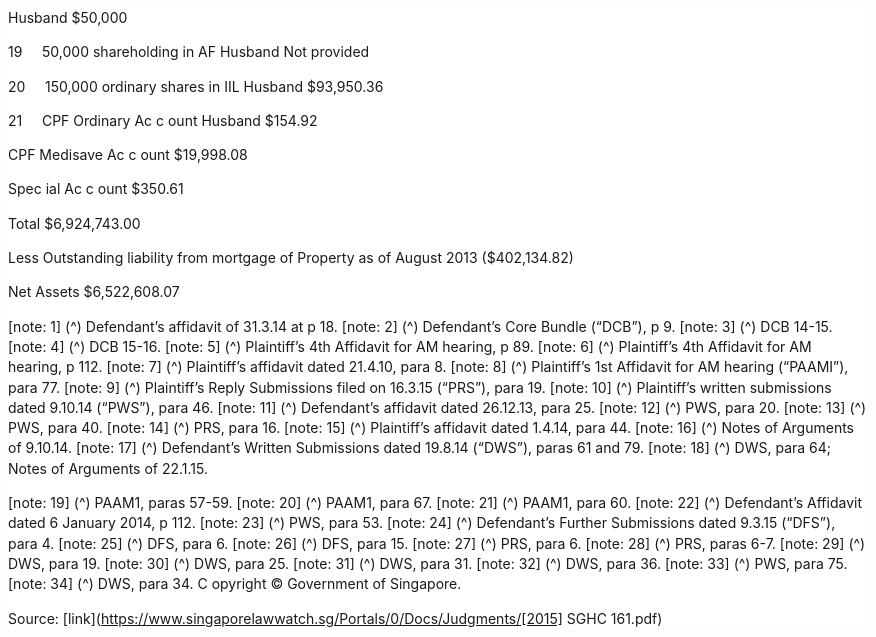  Husband $50,000 

19     50,000 shareholding in AF Husband Not provided 

20     150,000 ordinary shares in IIL Husband $93,950.36 

21     CPF Ordinary Ac c ount Husband $154.92 


 CPF Medisave Ac c ount $19,998.08 

 Spec ial Ac c ount $350.61 

 Total $6,924,743.00 

 Less Outstanding liability from mortgage of Property as of August 2013 ($402,134.82) 

 Net Assets $6,522,608.07 

[note: 1] (^) Defendant’s affidavit of 31.3.14 at p 18. [note: 2] (^) Defendant’s Core Bundle (“DCB”), p 9. [note: 3] (^) DCB 14-15. [note: 4] (^) DCB 15-16. [note: 5] (^) Plaintiff’s 4th Affidavit for AM hearing, p 89. [note: 6] (^) Plaintiff’s 4th Affidavit for AM hearing, p 112. [note: 7] (^) Plaintiff’s affidavit dated 21.4.10, para 8. [note: 8] (^) Plaintiff’s 1st Affidavit for AM hearing (“PAAMI”), para 77. [note: 9] (^) Plaintiff’s Reply Submissions filed on 16.3.15 (“PRS”), para 19. [note: 10] (^) Plaintiff’s written submissions dated 9.10.14 (“PWS”), para 46. [note: 11] (^) Defendant’s affidavit dated 26.12.13, para 25. [note: 12] (^) PWS, para 20. [note: 13] (^) PWS, para 40. [note: 14] (^) PRS, para 16. [note: 15] (^) Plaintiff’s affidavit dated 1.4.14, para 44. [note: 16] (^) Notes of Arguments of 9.10.14. [note: 17] (^) Defendant’s Written Submissions dated 19.8.14 (“DWS”), paras 61 and 79. [note: 18] (^) DWS, para 64; Notes of Arguments of 22.1.15. 


[note: 19] (^) PAAM1, paras 57-59. [note: 20] (^) PAAM1, para 67. [note: 21] (^) PAAM1, para 60. [note: 22] (^) Defendant’s Affidavit dated 6 January 2014, p 112. [note: 23] (^) PWS, para 53. [note: 24] (^) Defendant’s Further Submissions dated 9.3.15 (“DFS”), para 4. [note: 25] (^) DFS, para 6. [note: 26] (^) DFS, para 15. [note: 27] (^) PRS, para 6. [note: 28] (^) PRS, paras 6-7. [note: 29] (^) DWS, para 19. [note: 30] (^) DWS, para 25. [note: 31] (^) DWS, para 31. [note: 32] (^) DWS, para 36. [note: 33] (^) PWS, para 75. [note: 34] (^) DWS, para 34. C opyright © Government of Singapore. 


Source: [link](https://www.singaporelawwatch.sg/Portals/0/Docs/Judgments/[2015] SGHC 161.pdf)
